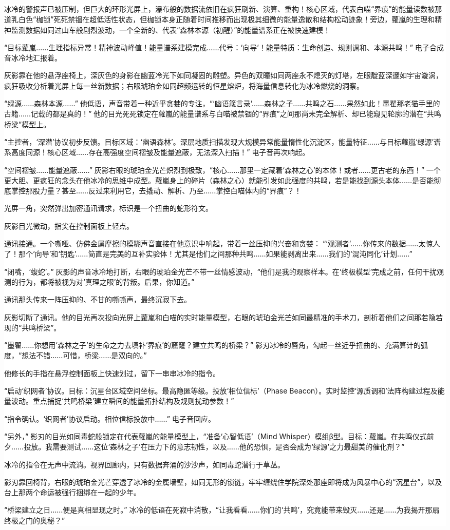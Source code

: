 冰冷的警报声已被压制，但巨大的环形光屏上，瀑布般的数据流依旧在疯狂刷新、演算、重构！核心区域，代表白喵“界痕”的能量读数被那道乳白色“枷锁”死死禁锢在超低活性状态，但枷锁本身正随着时间推移而出现极其细微的能量逸散和结构松动迹象！旁边，蘿嵐的生理和精神监测数据如同过山车般剧烈波动，一个全新的、代表“森林本源（初醒）”的能量谱系正在被快速建模！

“目标蘿嵐……生理指标异常！精神波动峰值！能量谱系建模完成……代号：‘向导’！能量特质：生命创造、规则调和、本源共鸣！” 电子合成音冰冷地汇报着。

灰影靠在他的悬浮座椅上，深灰色的身影在幽蓝冷光下如同凝固的雕塑。异色的双瞳如同两座永不熄灭的灯塔，左眼靛蓝深邃如宇宙漩涡，疯狂吸收分析着光屏上每一丝新数据；右眼琥珀金如同超频运转的恒星熔炉，将海量信息转化为冰冷燃烧的洞察。

“绿源……森林本源……” 他低语，声音带着一种近乎贪婪的专注，“‘幽语箴言录’……森林之子……共鸣之石……果然如此！墨翟那老猫手里的古籍……记载的都是真的！” 他的目光死死锁定在蘿嵐的能量谱系与白喵被禁锢的“界痕”之间那尚未完全解析、却已能窥见轮廓的潜在“共鸣桥梁”模型上。

“主控者，‘深潜’协议初步反馈。目标区域：‘幽语森林’。深层地质扫描发现大规模异常能量惰性化沉淀区，能量特征……与目标蘿嵐‘绿源’谱系高度同源！核心区域……存在高强度空间褶皱及能量遮蔽，无法深入扫描！” 电子音再次响起。

“空间褶皱……能量遮蔽……” 灰影右眼的琥珀金光芒炽烈到极致，“核心……那里一定藏着‘森林之心’的本体！或者……更古老的东西！” 一个更大胆、更疯狂的念头在他冰冷的思维中成型。蘿嵐身上的碎片（森林之心）就能引发如此强度的共鸣，若是能找到源头本体……是否能彻底掌控那股力量？甚至……反过来利用它，去撬动、解析、乃至……掌控白喵体内的“界痕”？！

光屏一角，突然弹出加密通讯请求，标识是一个扭曲的蛇形符文。

灰影目光微动，指尖在控制面板上轻点。

通讯接通。一个嘶哑、仿佛金属摩擦的模糊声音直接在他意识中响起，带着一丝压抑的兴奋和贪婪：
“‘观测者’……你传来的数据……太惊人了！那个‘向导’和‘钥匙’……简直是完美的互补实验体！尤其是他们之间那种共鸣……如果能剥离出来……我们的‘混沌同化’计划……”

“闭嘴，‘蝮蛇’。” 灰影的声音冰冷地打断，右眼的琥珀金光芒不带一丝情感波动，“他们是我的观察样本。在‘终极模型’完成之前，任何干扰观测的行为，都将被视为对‘真理之眼’的背叛。后果，你知道。”

通讯那头传来一阵压抑的、不甘的嘶嘶声，最终沉寂下去。

灰影切断了通讯。他的目光再次投向光屏上蘿嵐和白喵的实时能量模型，右眼的琥珀金光芒如同最精准的手术刀，剖析着他们之间那若隐若现的“共鸣桥梁”。

“墨翟……你想用‘森林之子’的生命之力去填补‘界痕’的窟窿？建立共鸣的桥梁？” 影刃冰冷的唇角，勾起一丝近乎扭曲的、充满算计的弧度，“想法不错……可惜，桥梁……是双向的。”

他修长的手指在悬浮控制面板上快速划过，留下一串串冰冷的指令。

“启动‘织网者’协议。目标：沉星台区域空间坐标。最高隐匿等级。投放‘相位信标’（Phase Beacon）。实时监控‘源质调和’法阵构建过程及能量波动。重点捕捉‘共鸣桥梁’建立瞬间的能量拓扑结构及规则扰动参数！”

“指令确认。‘织网者’协议启动。相位信标投放中……” 电子音回应。

“另外，” 影刃的目光如同毒蛇般锁定在代表蘿嵐的能量模型上，“准备‘心智低语’（Mind Whisper）模组β型。目标：蘿嵐。在共鸣仪式前夕……投放。我需要测试……这位‘森林之子’在压力下的意志韧性，以及……他的恐惧，是否会成为‘绿源’之力最甜美的催化剂？”

冰冷的指令在无声中流淌。视界回廊内，只有数据奔涌的沙沙声，如同毒蛇潜行于草丛。

影刃靠回椅背，右眼的琥珀金光芒穿透了冰冷的金属墙壁，如同无形的锁链，牢牢缠绕住学院深处那座即将成为风暴中心的“沉星台”，以及台上那两个命运被强行捆绑在一起的少年。

“桥梁建立之日……便是真相显现之时。” 冰冷的低语在死寂中消散，“让我看看……你们的‘共鸣’，究竟能带来毁灭……还是……为我揭开那扇终极之门的奥秘？”